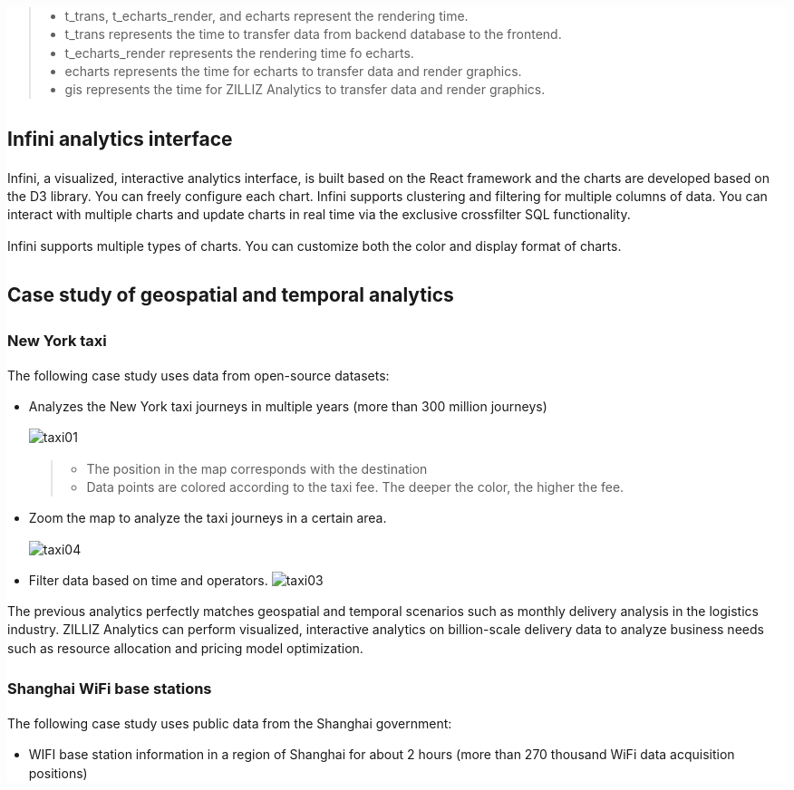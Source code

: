 >- t_trans, t_echarts_render, and echarts represent the rendering time.
>- t_trans represents the time to transfer data from backend database to the frontend.
>- t_echarts_render represents the rendering time fo echarts.
>- echarts represents the time for echarts to transfer data and render graphics.
>- gis represents the time for ZILLIZ Analytics to transfer data and render graphics.


## Infini analytics interface

Infini, a visualized, interactive analytics interface, is built based on the React framework and the charts are developed based on the D3 library. You can freely configure each chart. Infini supports clustering and filtering for multiple columns of data. You can interact with multiple charts and update charts in real time via the exclusive crossfilter SQL functionality.

Infini supports multiple types of charts. You can customize both the color and display format of charts.


## Case study of geospatial and temporal analytics

### New York taxi

The following case study uses data from open-source datasets:

- Analyzes the New York taxi journeys in multiple years (more than 300 million journeys)

  ![taxi01](../assets/taxi01.jpg)
  > - The position in the map corresponds with the destination
  > - Data points are colored according to the taxi fee. The deeper the color, the higher the fee.

- Zoom the map to analyze the taxi journeys in a certain area.
  
  ![taxi04](../assets/taxi02.jpg)
  
- Filter data based on time and operators.
  ![taxi03](../assets/taxi03.jpg)
  
The previous analytics perfectly matches geospatial and temporal scenarios such as monthly delivery analysis in the logistics industry. ZILLIZ Analytics can perform visualized, interactive analytics on billion-scale delivery data to analyze business needs such as resource allocation and pricing model optimization.

### Shanghai WiFi base stations

The following case study uses public data from the Shanghai government:

- WIFI base station information in a region of Shanghai for about 2 hours (more than 270 thousand WiFi data acquisition positions)